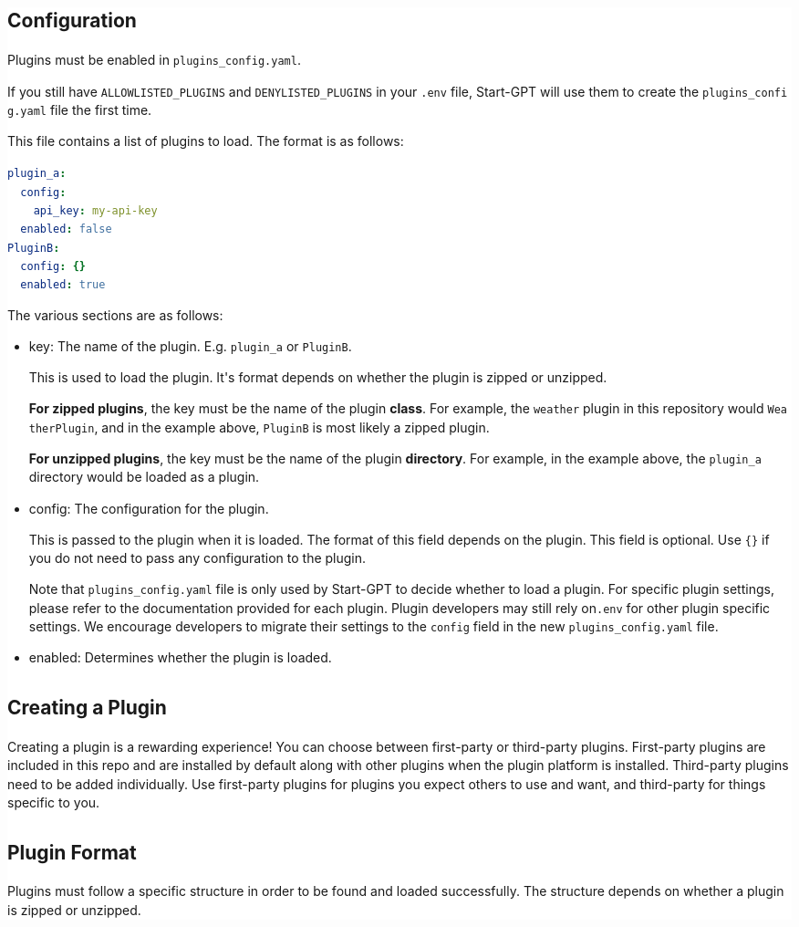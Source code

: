 ## Configuration

Plugins must be enabled in `plugins_config.yaml`. 

If you still have `ALLOWLISTED_PLUGINS` and `DENYLISTED_PLUGINS` in your `.env` file, Start-GPT will use them to create the `plugins_config.yaml` file the first time. 

This file contains a list of plugins to load. The format is as follows:

```yaml
plugin_a:
  config:
    api_key: my-api-key
  enabled: false
PluginB:
  config: {}
  enabled: true

```

The various sections are as follows:

- key: The name of the plugin. E.g. `plugin_a` or `PluginB`.

    This is used to load the plugin. It's format depends on whether the plugin is zipped or unzipped.
    
    **For zipped plugins**, the key must be the name of the plugin **class**. For example, the `weather` plugin in this repository would `WeatherPlugin`, and in the example above, `PluginB` is most likely a zipped plugin.

    **For unzipped plugins**, the key must be the name of the plugin **directory**. For example, in the example above, the `plugin_a` directory would be loaded as a plugin.

- config: The configuration for the plugin. 

    This is passed to the plugin when it is loaded. The format of this field depends on the plugin. This field is optional. Use `{}` if you do not need to pass any configuration to the plugin.

    Note that `plugins_config.yaml` file is only used by Start-GPT to decide whether to load a plugin. For specific plugin settings, please refer to the documentation provided for each plugin. Plugin developers may still rely on`.env` for other plugin specific settings. We encourage developers to migrate their settings to the `config` field in the new `plugins_config.yaml` file.

- enabled: Determines whether the plugin is loaded. 

## Creating a Plugin

Creating a plugin is a rewarding experience! You can choose between first-party or third-party plugins. First-party plugins are included in this repo and are installed by default along with other plugins when the plugin platform is installed. Third-party plugins need to be added individually. Use first-party plugins for plugins you expect others to use and want, and third-party for things specific to you.

## Plugin Format

Plugins must follow a specific structure in order to be found and loaded successfully. The structure depends on whether a plugin is zipped or unzipped.
